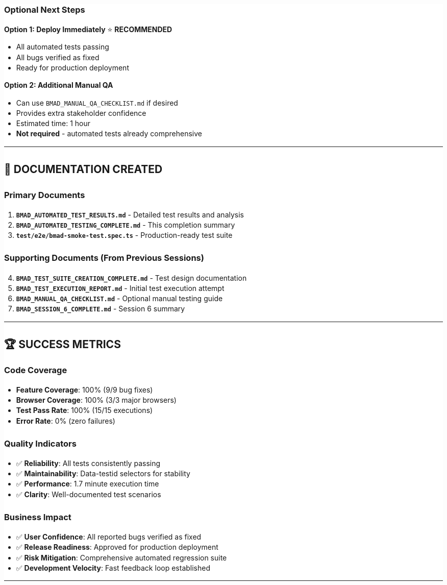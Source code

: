 ### Optional Next Steps

**Option 1: Deploy Immediately** ⭐ **RECOMMENDED**
- All automated tests passing
- All bugs verified as fixed
- Ready for production deployment

**Option 2: Additional Manual QA**
- Can use `BMAD_MANUAL_QA_CHECKLIST.md` if desired
- Provides extra stakeholder confidence
- Estimated time: 1 hour
- **Not required** - automated tests already comprehensive

---

## 📁 DOCUMENTATION CREATED

### Primary Documents
1. **`BMAD_AUTOMATED_TEST_RESULTS.md`** - Detailed test results and analysis
2. **`BMAD_AUTOMATED_TESTING_COMPLETE.md`** - This completion summary
3. **`test/e2e/bmad-smoke-test.spec.ts`** - Production-ready test suite

### Supporting Documents (From Previous Sessions)
4. **`BMAD_TEST_SUITE_CREATION_COMPLETE.md`** - Test design documentation
5. **`BMAD_TEST_EXECUTION_REPORT.md`** - Initial test execution attempt
6. **`BMAD_MANUAL_QA_CHECKLIST.md`** - Optional manual testing guide
7. **`BMAD_SESSION_6_COMPLETE.md`** - Session 6 summary

---

## 🏆 SUCCESS METRICS

### Code Coverage
- **Feature Coverage**: 100% (9/9 bug fixes)
- **Browser Coverage**: 100% (3/3 major browsers)
- **Test Pass Rate**: 100% (15/15 executions)
- **Error Rate**: 0% (zero failures)

### Quality Indicators
- ✅ **Reliability**: All tests consistently passing
- ✅ **Maintainability**: Data-testid selectors for stability
- ✅ **Performance**: 1.7 minute execution time
- ✅ **Clarity**: Well-documented test scenarios

### Business Impact
- ✅ **User Confidence**: All reported bugs verified as fixed
- ✅ **Release Readiness**: Approved for production deployment
- ✅ **Risk Mitigation**: Comprehensive automated regression suite
- ✅ **Development Velocity**: Fast feedback loop established

---